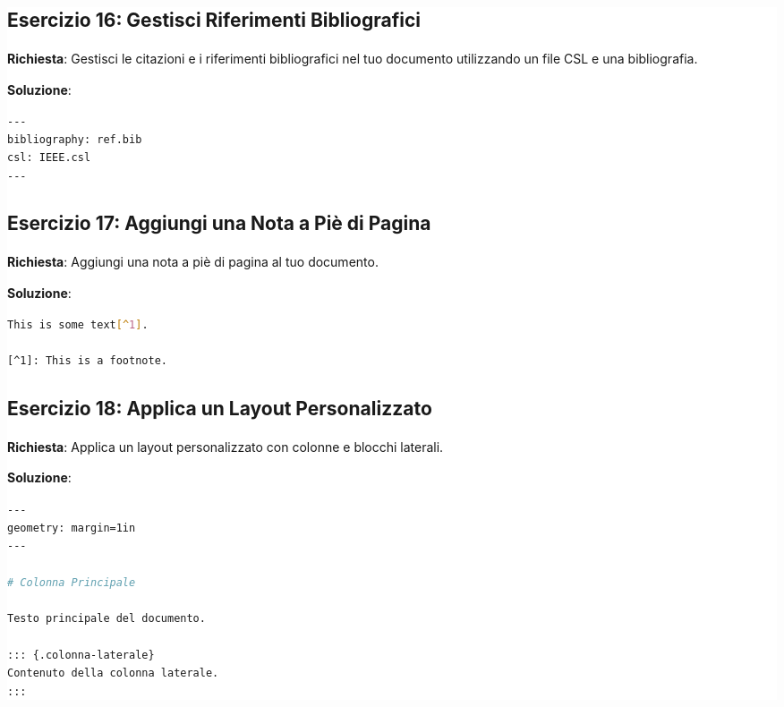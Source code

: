 ## Esercizio 16: Gestisci Riferimenti Bibliografici

**Richiesta**: Gestisci le citazioni e i riferimenti bibliografici nel tuo documento utilizzando un file CSL e una bibliografia.

**Soluzione**:

```bash
---
bibliography: ref.bib
csl: IEEE.csl
---
```

## Esercizio 17: Aggiungi una Nota a Piè di Pagina

**Richiesta**: Aggiungi una nota a piè di pagina al tuo documento.

**Soluzione**:

```bash
This is some text[^1].

[^1]: This is a footnote.
```

## Esercizio 18: Applica un Layout Personalizzato

**Richiesta**: Applica un layout personalizzato con colonne e blocchi laterali.

**Soluzione**:

```bash
---
geometry: margin=1in
---

# Colonna Principale

Testo principale del documento.

::: {.colonna-laterale}
Contenuto della colonna laterale.
:::

```
